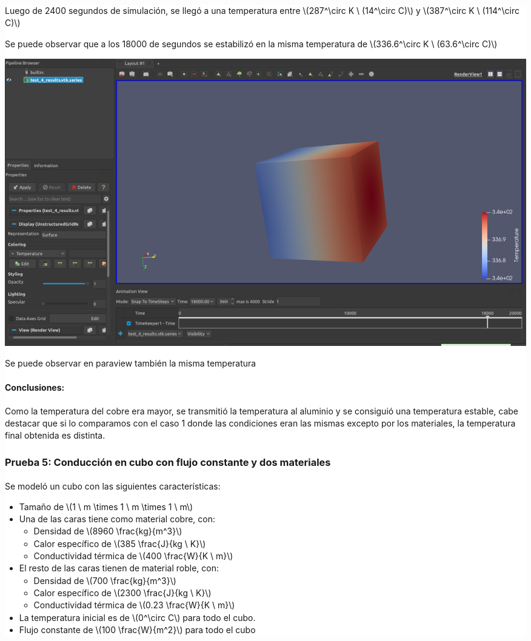 Luego de 2400 segundos de simulación, se llegó a una temperatura entre \\(287^\circ K \ (14^\circ C)\\) y \\(387^\circ K \ (114^\circ C)\\)

Se puede observar que a los 18000 de segundos se estabilizó en la misma temperatura de \\(336.6^\circ K \ (63.6^\circ C)\\)

<center><img src="images/image101.png" ...></center>

Se puede observar en paraview también la misma temperatura

#### Conclusiones:

Como la temperatura del cobre era mayor, se transmitió la temperatura al aluminio y se consiguió una temperatura estable, cabe destacar que si lo comparamos con el caso 1 donde las condiciones eran las mismas excepto por los materiales, la temperatura final obtenida es distinta.

### Prueba 5: Conducción en cubo con flujo constante y dos materiales

Se modeló un cubo con las siguientes características:

- Tamaño de \\(1 \ m \times 1 \ m \times 1 \ m\\)
- Una de las caras tiene como material cobre, con:
  - Densidad de \\(8960 \frac{kg}{m^3}\\)
  - Calor específico de \\(385 \frac{J}{kg \ K}\\)
  - Conductividad térmica de \\(400 \frac{W}{K \ m}\\)
- El resto de las caras tienen de material roble, con:
  - Densidad de \\(700 \frac{kg}{m^3}\\)
  - Calor específico de \\(2300 \frac{J}{kg \ K}\\)
  - Conductividad térmica de \\(0.23 \frac{W}{K \ m}\\)
- La temperatura inicial es de \\(0^\circ C\\) para todo el cubo.
- Flujo constante de \\(100 \frac{W}{m^2}\\) para todo el cubo

